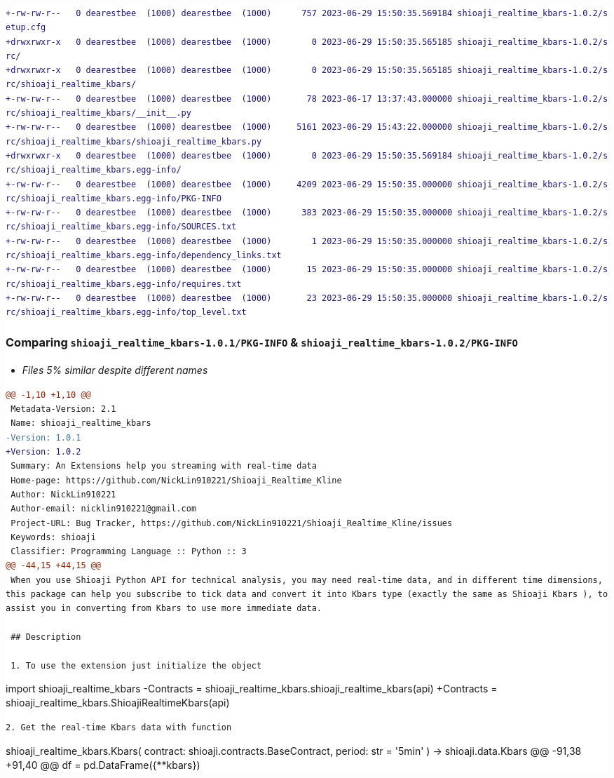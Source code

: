 ```diff
+-rw-rw-r--   0 dearestbee  (1000) dearestbee  (1000)      757 2023-06-29 15:50:35.569184 shioaji_realtime_kbars-1.0.2/setup.cfg
+drwxrwxr-x   0 dearestbee  (1000) dearestbee  (1000)        0 2023-06-29 15:50:35.565185 shioaji_realtime_kbars-1.0.2/src/
+drwxrwxr-x   0 dearestbee  (1000) dearestbee  (1000)        0 2023-06-29 15:50:35.565185 shioaji_realtime_kbars-1.0.2/src/shioaji_realtime_kbars/
+-rw-rw-r--   0 dearestbee  (1000) dearestbee  (1000)       78 2023-06-17 13:37:43.000000 shioaji_realtime_kbars-1.0.2/src/shioaji_realtime_kbars/__init__.py
+-rw-rw-r--   0 dearestbee  (1000) dearestbee  (1000)     5161 2023-06-29 15:43:22.000000 shioaji_realtime_kbars-1.0.2/src/shioaji_realtime_kbars/shioaji_realtime_kbars.py
+drwxrwxr-x   0 dearestbee  (1000) dearestbee  (1000)        0 2023-06-29 15:50:35.569184 shioaji_realtime_kbars-1.0.2/src/shioaji_realtime_kbars.egg-info/
+-rw-rw-r--   0 dearestbee  (1000) dearestbee  (1000)     4209 2023-06-29 15:50:35.000000 shioaji_realtime_kbars-1.0.2/src/shioaji_realtime_kbars.egg-info/PKG-INFO
+-rw-rw-r--   0 dearestbee  (1000) dearestbee  (1000)      383 2023-06-29 15:50:35.000000 shioaji_realtime_kbars-1.0.2/src/shioaji_realtime_kbars.egg-info/SOURCES.txt
+-rw-rw-r--   0 dearestbee  (1000) dearestbee  (1000)        1 2023-06-29 15:50:35.000000 shioaji_realtime_kbars-1.0.2/src/shioaji_realtime_kbars.egg-info/dependency_links.txt
+-rw-rw-r--   0 dearestbee  (1000) dearestbee  (1000)       15 2023-06-29 15:50:35.000000 shioaji_realtime_kbars-1.0.2/src/shioaji_realtime_kbars.egg-info/requires.txt
+-rw-rw-r--   0 dearestbee  (1000) dearestbee  (1000)       23 2023-06-29 15:50:35.000000 shioaji_realtime_kbars-1.0.2/src/shioaji_realtime_kbars.egg-info/top_level.txt
```

### Comparing `shioaji_realtime_kbars-1.0.1/PKG-INFO` & `shioaji_realtime_kbars-1.0.2/PKG-INFO`

 * *Files 5% similar despite different names*

```diff
@@ -1,10 +1,10 @@
 Metadata-Version: 2.1
 Name: shioaji_realtime_kbars
-Version: 1.0.1
+Version: 1.0.2
 Summary: An Extensions help you streaming with real-time data
 Home-page: https://github.com/NickLin910221/Shioaji_Realtime_Kline
 Author: NickLin910221
 Author-email: nicklin910221@gmail.com
 Project-URL: Bug Tracker, https://github.com/NickLin910221/Shioaji_Realtime_Kline/issues
 Keywords: shioaji
 Classifier: Programming Language :: Python :: 3
@@ -44,15 +44,15 @@
 When you use Shioaji Python API for technical analysis, you may need real-time data, and in different time dimensions, this package can help you subscribe to tick data and convert it into Kbars type (exactly the same as Shioaji Kbars ), to assist you in converting from Kbars to use more immediate data.
 
 ## Description
 
 1. To use the extension just initialize the object
 ```
 import shioaji_realtime_kbars
-Contracts = shioaji_realtime_kbars.shioaji_realtime_kbars(api)
+Contracts = shioaji_realtime_kbars.ShioajiRealtimeKbars(api)
 ```
 2. Get the real-time Kbars data with function
 ```
 shioaji_realtime_kbars.Kbars(
     contract: shioaji.contracts.BaseContract,
     period: str = '5min'
 ) -> shioaji.data.Kbars
@@ -91,38 +91,40 @@
 df = pd.DataFrame({**kbars})